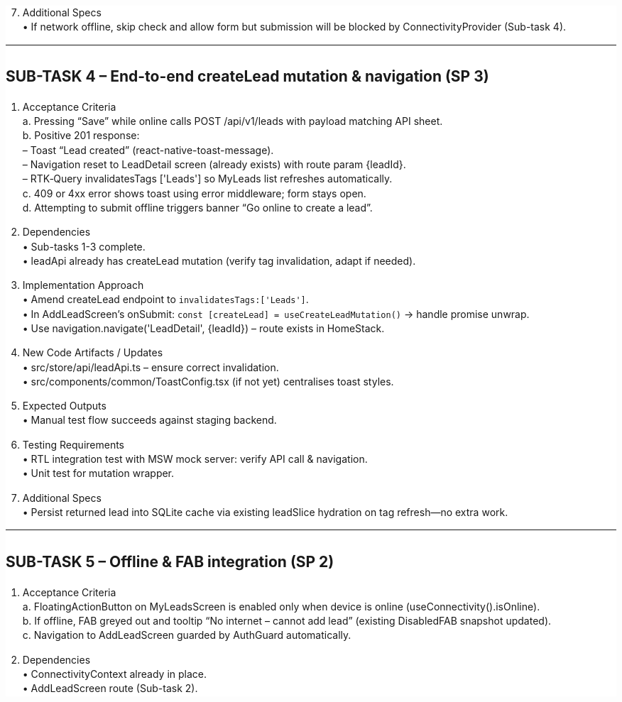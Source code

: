 7. Additional Specs  
   • If network offline, skip check and allow form but submission will be blocked by ConnectivityProvider (Sub-task 4).  

----------------------------------------------------------------------

SUB-TASK 4 – End-to-end createLead mutation & navigation (SP 3)  
----------------------------------------------------------------------
1. Acceptance Criteria  
   a. Pressing “Save” while online calls POST /api/v1/leads with payload matching API sheet.  
   b. Positive 201 response:  
      – Toast “Lead created” (react-native-toast-message).  
      – Navigation reset to LeadDetail screen (already exists) with route param {leadId}.  
      – RTK‐Query invalidatesTags ['Leads'] so MyLeads list refreshes automatically.  
   c. 409 or 4xx error shows toast using error middleware; form stays open.  
   d. Attempting to submit offline triggers banner “Go online to create a lead”.  

2. Dependencies  
   • Sub-tasks 1-3 complete.  
   • leadApi already has createLead mutation (verify tag invalidation, adapt if needed).  

3. Implementation Approach  
   • Amend createLead endpoint to `invalidatesTags:['Leads']`.  
   • In AddLeadScreen’s onSubmit: `const [createLead] = useCreateLeadMutation()` → handle promise unwrap.  
   • Use navigation.navigate('LeadDetail', {leadId}) – route exists in HomeStack.  

4. New Code Artifacts / Updates  
   • src/store/api/leadApi.ts – ensure correct invalidation.  
   • src/components/common/ToastConfig.tsx (if not yet) centralises toast styles.  

5. Expected Outputs  
   • Manual test flow succeeds against staging backend.  

6. Testing Requirements  
   • RTL integration test with MSW mock server: verify API call & navigation.  
   • Unit test for mutation wrapper.  

7. Additional Specs  
   • Persist returned lead into SQLite cache via existing leadSlice hydration on tag refresh—no extra work.  

----------------------------------------------------------------------

SUB-TASK 5 – Offline & FAB integration (SP 2)  
----------------------------------------------------------------------
1. Acceptance Criteria  
   a. FloatingActionButton on MyLeadsScreen is enabled only when device is online (useConnectivity().isOnline).  
   b. If offline, FAB greyed out and tooltip “No internet – cannot add lead” (existing DisabledFAB snapshot updated).  
   c. Navigation to AddLeadScreen guarded by AuthGuard automatically.  

2. Dependencies  
   • ConnectivityContext already in place.  
   • AddLeadScreen route (Sub-task 2).  

